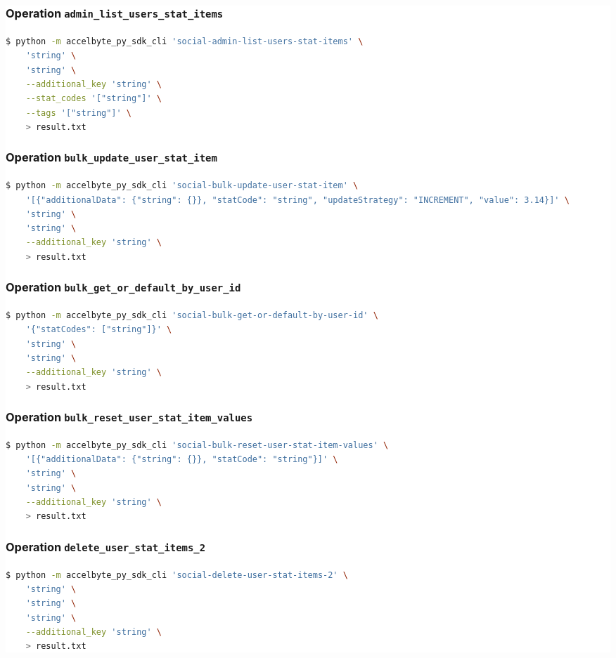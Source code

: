 ### Operation `admin_list_users_stat_items`
```sh
$ python -m accelbyte_py_sdk_cli 'social-admin-list-users-stat-items' \
    'string' \
    'string' \
    --additional_key 'string' \
    --stat_codes '["string"]' \
    --tags '["string"]' \
    > result.txt
```

### Operation `bulk_update_user_stat_item`
```sh
$ python -m accelbyte_py_sdk_cli 'social-bulk-update-user-stat-item' \
    '[{"additionalData": {"string": {}}, "statCode": "string", "updateStrategy": "INCREMENT", "value": 3.14}]' \
    'string' \
    'string' \
    --additional_key 'string' \
    > result.txt
```

### Operation `bulk_get_or_default_by_user_id`
```sh
$ python -m accelbyte_py_sdk_cli 'social-bulk-get-or-default-by-user-id' \
    '{"statCodes": ["string"]}' \
    'string' \
    'string' \
    --additional_key 'string' \
    > result.txt
```

### Operation `bulk_reset_user_stat_item_values`
```sh
$ python -m accelbyte_py_sdk_cli 'social-bulk-reset-user-stat-item-values' \
    '[{"additionalData": {"string": {}}, "statCode": "string"}]' \
    'string' \
    'string' \
    --additional_key 'string' \
    > result.txt
```

### Operation `delete_user_stat_items_2`
```sh
$ python -m accelbyte_py_sdk_cli 'social-delete-user-stat-items-2' \
    'string' \
    'string' \
    'string' \
    --additional_key 'string' \
    > result.txt
```
